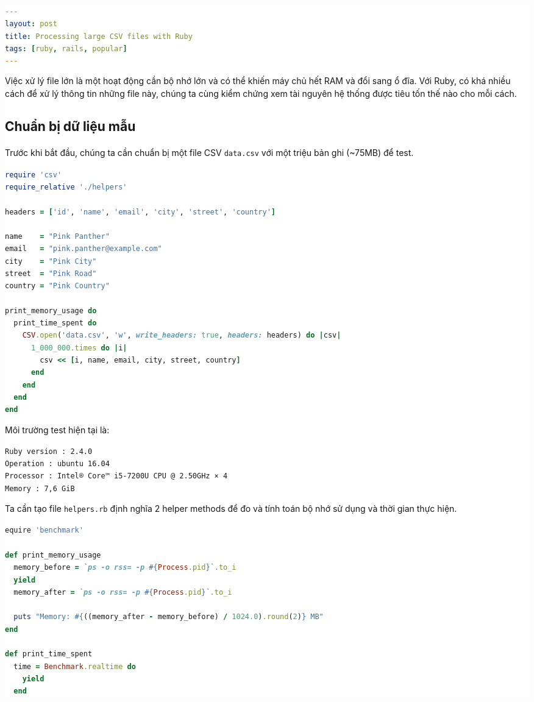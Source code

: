 ```yaml
---
layout: post
title: Processing large CSV files with Ruby
tags: [ruby, rails, popular]
---
```


Việc xử lý file lớn là một hoạt động cần bộ nhớ lớn và có thể khiến máy chủ hết RAM và đổi sang ổ đĩa. Với Ruby, có khá nhiều cách để xử lý thông tin những file này, chúng ta cùng kiểm chứng xem tài nguyên hệ thống được tiêu tốn thế nào cho mỗi cách.

## Chuẩn bị dữ liệu mẫu

Trước khi bắt đầu, chúng ta cần chuẩn bị một file CSV `data.csv` với một triệu bản ghi (~75MB) để test.

```ruby
require 'csv'
require_relative './helpers'

headers = ['id', 'name', 'email', 'city', 'street', 'country']

name    = "Pink Panther"
email   = "pink.panther@example.com"
city    = "Pink City"
street  = "Pink Road"
country = "Pink Country"

print_memory_usage do
  print_time_spent do
    CSV.open('data.csv', 'w', write_headers: true, headers: headers) do |csv|
      1_000_000.times do |i|
        csv << [i, name, email, city, street, country]
      end
    end
  end
end
```

Môi trường test hiện tại là:

```
Ruby version : 2.4.0
Operation : ubuntu 16.04
Processor : Intel® Core™ i5-7200U CPU @ 2.50GHz × 4
Memory : 7,6 GiB
```

Ta cần tạo file `helpers.rb` định nghĩa 2 helper methods để  đo và tính toán bộ nhớ sử dụng và thời gian thực hiện.

```ruby
equire 'benchmark'

def print_memory_usage
  memory_before = `ps -o rss= -p #{Process.pid}`.to_i
  yield
  memory_after = `ps -o rss= -p #{Process.pid}`.to_i

  puts "Memory: #{((memory_after - memory_before) / 1024.0).round(2)} MB"
end

def print_time_spent
  time = Benchmark.realtime do
    yield
  end
```